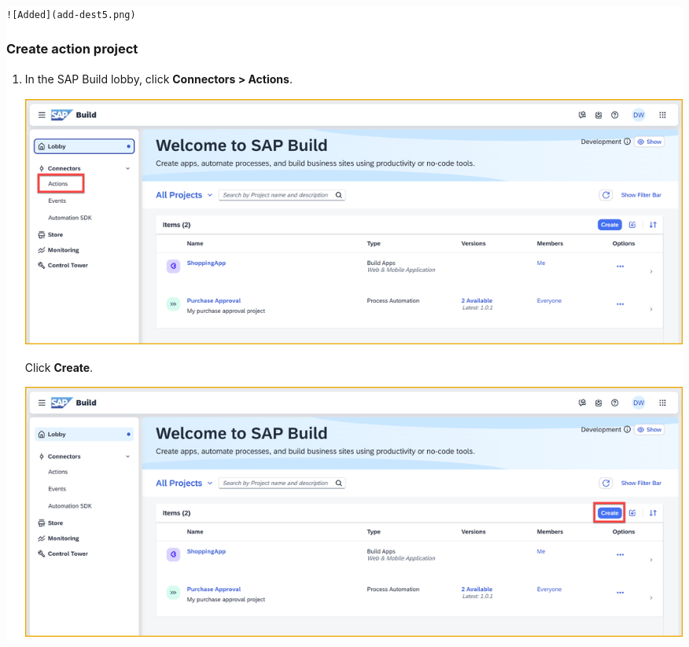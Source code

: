     ![Added](add-dest5.png)







### Create action project
1. In the SAP Build lobby, click **Connectors > Actions**.

    ![Click Actions](1a_Select_Actions_from_Lobby.png) 

    Click **Create**.

    ![Click Create](1b_Click_Create.png) 
                